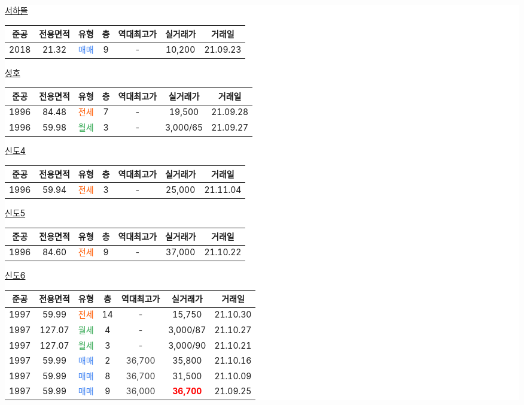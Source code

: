 
<script async src="https://pagead2.googlesyndication.com/pagead/js/adsbygoogle.js"></script>

<ins class="adsbygoogle"
     style="display:block"
     data-ad-client="ca-pub-1142216861245946"
     data-ad-slot="4805727019"
     data-ad-format="auto"
     data-full-width-responsive="true"></ins>
<script>
     (adsbygoogle = window.adsbygoogle || []).push({});
</script>


[서하뜰](https://search.naver.com/search.naver?query=%EC%84%9C%ED%95%98%EB%9C%B0)

|준공|전용면적|유형|층|역대최고가|실거래가|거래일|
|:---:|:---:|:---:|:---:|:---:|:---:|:---:|
|2018|21.32|<span style="color:#4285F3">매매</span>|9|<span style="color:#444444">-</span>|10,200|21.09.23|

[성호](https://search.naver.com/search.naver?query=%EC%84%B1%ED%98%B8)

|준공|전용면적|유형|층|역대최고가|실거래가|거래일|
|:---:|:---:|:---:|:---:|:---:|:---:|:---:|
|1996|84.48|<span style="color:#FF5A00">전세</span>|7|<span style="color:#444444">-</span>|19,500|21.09.28|
|1996|59.98|<span style="color:#34A853">월세</span>|3|<span style="color:#444444">-</span>|3,000/65|21.09.27|

[신도4](https://search.naver.com/search.naver?query=%EC%8B%A0%EB%8F%844)

|준공|전용면적|유형|층|역대최고가|실거래가|거래일|
|:---:|:---:|:---:|:---:|:---:|:---:|:---:|
|1996|59.94|<span style="color:#FF5A00">전세</span>|3|<span style="color:#444444">-</span>|25,000|21.11.04|

[신도5](https://search.naver.com/search.naver?query=%EC%8B%A0%EB%8F%845)

|준공|전용면적|유형|층|역대최고가|실거래가|거래일|
|:---:|:---:|:---:|:---:|:---:|:---:|:---:|
|1996|84.60|<span style="color:#FF5A00">전세</span>|9|<span style="color:#444444">-</span>|37,000|21.10.22|

[신도6](https://search.naver.com/search.naver?query=%EC%8B%A0%EB%8F%846)

|준공|전용면적|유형|층|역대최고가|실거래가|거래일|
|:---:|:---:|:---:|:---:|:---:|:---:|:---:|
|1997|59.99|<span style="color:#FF5A00">전세</span>|14|<span style="color:#444444">-</span>|15,750|21.10.30|
|1997|127.07|<span style="color:#34A853">월세</span>|4|<span style="color:#444444">-</span>|3,000/87|21.10.27|
|1997|127.07|<span style="color:#34A853">월세</span>|3|<span style="color:#444444">-</span>|3,000/90|21.10.21|
|1997|59.99|<span style="color:#4285F3">매매</span>|2|<span style="color:#444444">36,700</span>|35,800|21.10.16|
|1997|59.99|<span style="color:#4285F3">매매</span>|8|<span style="color:#444444">36,700</span>|31,500|21.10.09|
|1997|59.99|<span style="color:#4285F3">매매</span>|9|<span style="color:#444444">36,000</span>|<b><span style="color:#FF0000">36,700</span></b>|21.09.25|
